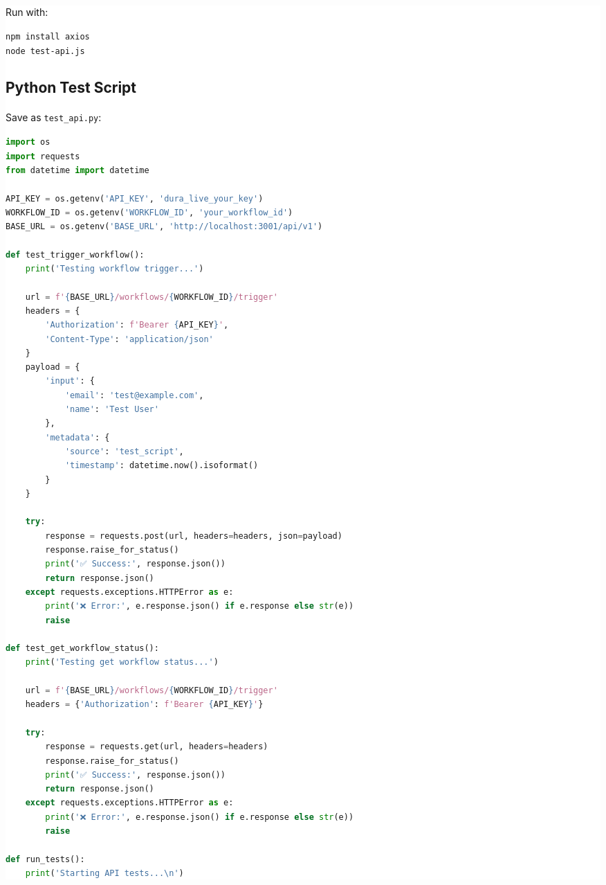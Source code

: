 Run with:
```bash
npm install axios
node test-api.js
```

## Python Test Script

Save as `test_api.py`:

```python
import os
import requests
from datetime import datetime

API_KEY = os.getenv('API_KEY', 'dura_live_your_key')
WORKFLOW_ID = os.getenv('WORKFLOW_ID', 'your_workflow_id')
BASE_URL = os.getenv('BASE_URL', 'http://localhost:3001/api/v1')

def test_trigger_workflow():
    print('Testing workflow trigger...')
    
    url = f'{BASE_URL}/workflows/{WORKFLOW_ID}/trigger'
    headers = {
        'Authorization': f'Bearer {API_KEY}',
        'Content-Type': 'application/json'
    }
    payload = {
        'input': {
            'email': 'test@example.com',
            'name': 'Test User'
        },
        'metadata': {
            'source': 'test_script',
            'timestamp': datetime.now().isoformat()
        }
    }
    
    try:
        response = requests.post(url, headers=headers, json=payload)
        response.raise_for_status()
        print('✅ Success:', response.json())
        return response.json()
    except requests.exceptions.HTTPError as e:
        print('❌ Error:', e.response.json() if e.response else str(e))
        raise

def test_get_workflow_status():
    print('Testing get workflow status...')
    
    url = f'{BASE_URL}/workflows/{WORKFLOW_ID}/trigger'
    headers = {'Authorization': f'Bearer {API_KEY}'}
    
    try:
        response = requests.get(url, headers=headers)
        response.raise_for_status()
        print('✅ Success:', response.json())
        return response.json()
    except requests.exceptions.HTTPError as e:
        print('❌ Error:', e.response.json() if e.response else str(e))
        raise

def run_tests():
    print('Starting API tests...\n')
```